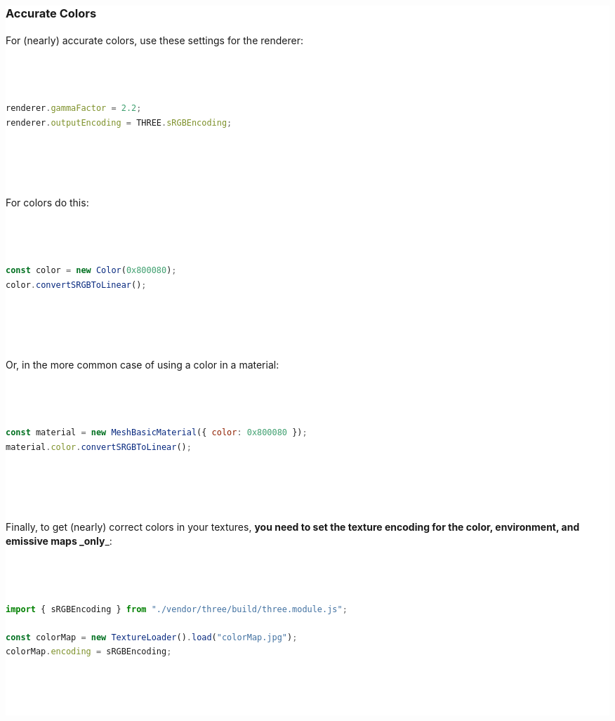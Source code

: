 ### Accurate Colors <a href="#accurate-colors" id="accurate-colors"></a>

For (nearly) accurate colors, use these settings for the renderer:

```javascript
    


renderer.gammaFactor = 2.2;
renderer.outputEncoding = THREE.sRGBEncoding;



  
```

For colors do this:

```javascript
    


const color = new Color(0x800080);
color.convertSRGBToLinear();



  
```

Or, in the more common case of using a color in a material:

```javascript
    


const material = new MeshBasicMaterial({ color: 0x800080 });
material.color.convertSRGBToLinear();



  
```

Finally, to get (nearly) correct colors in your textures, **you need to set the texture encoding for the color, environment, and emissive maps \_only**\_:

```javascript
    


import { sRGBEncoding } from "./vendor/three/build/three.module.js";

const colorMap = new TextureLoader().load("colorMap.jpg");
colorMap.encoding = sRGBEncoding;



  
```
